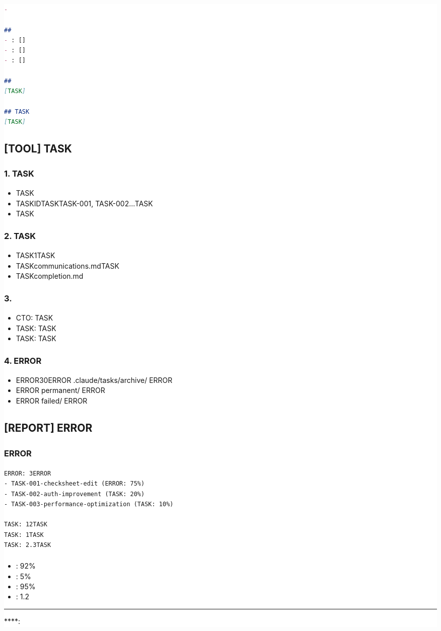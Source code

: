 ```markdown
- 

## 
- : []
- : []  
- : []

## 
[TASK]

## TASK
[TASK]
```

## [TOOL] TASK

### 1. TASK
- TASK
- TASKIDTASKTASK-001, TASK-002...TASK
- TASK

### 2. TASK
- TASK1TASK
- TASKcommunications.mdTASK
- TASKcompletion.md

### 3. 
- CTO: TASK
- TASK: TASK
- TASK: TASK

### 4. ERROR
- ERROR30ERROR .claude/tasks/archive/ ERROR
- ERROR permanent/ ERROR
- ERROR failed/ ERROR

## [REPORT] ERROR

### ERROR
```
ERROR: 3ERROR
- TASK-001-checksheet-edit (ERROR: 75%)
- TASK-002-auth-improvement (TASK: 20%)  
- TASK-003-performance-optimization (TASK: 10%)

TASK: 12TASK
TASK: 1TASK
TASK: 2.3TASK
```

### 
- : 92%
- : 5%  
- : 95%
- : 1.2

---

****: 

